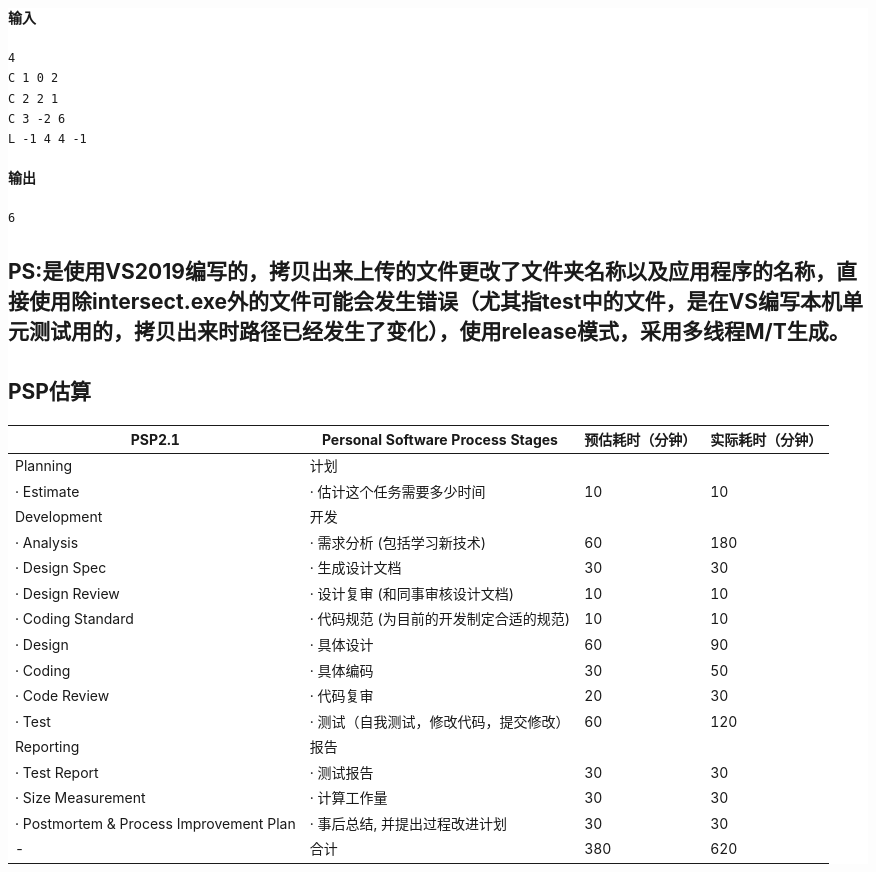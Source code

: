 #### 输入

```
4
C 1 0 2
C 2 2 1
C 3 -2 6
L -1 4 4 -1
```

#### 输出

```
6
```

## PS:是使用VS2019编写的，拷贝出来上传的文件更改了文件夹名称以及应用程序的名称，直接使用除intersect.exe外的文件可能会发生错误（尤其指test中的文件，是在VS编写本机单元测试用的，拷贝出来时路径已经发生了变化），使用release模式，采用多线程M/T生成。

## PSP估算

| PSP2.1                                  | Personal Software Process Stages        | 预估耗时（分钟） | 实际耗时（分钟） |
| --------------------------------------- | --------------------------------------- | ---------------- | ---------------- |
| Planning                                | 计划                                    |                  |                  |
| · Estimate                              | · 估计这个任务需要多少时间              | 10               | 10               |
| Development                             | 开发                                    |                  |                  |
| · Analysis                              | · 需求分析 (包括学习新技术)             | 60               | 180              |
| · Design Spec                           | · 生成设计文档                          | 30               | 30               |
| · Design Review                         | · 设计复审 (和同事审核设计文档)         | 10               | 10               |
| · Coding Standard                       | · 代码规范 (为目前的开发制定合适的规范) | 10               | 10               |
| · Design                                | · 具体设计                              | 60               | 90               |
| · Coding                                | · 具体编码                              | 30               | 50               |
| · Code Review                           | · 代码复审                              | 20               | 30               |
| · Test                                  | · 测试（自我测试，修改代码，提交修改）  | 60               | 120              |
| Reporting                               | 报告                                    |                  |                  |
| · Test Report                           | · 测试报告                              | 30               | 30               |
| · Size Measurement                      | · 计算工作量                            | 30               | 30               |
| · Postmortem & Process Improvement Plan | · 事后总结, 并提出过程改进计划          | 30               | 30               |
| -                                       | 合计                                    | 380              | 620              |
